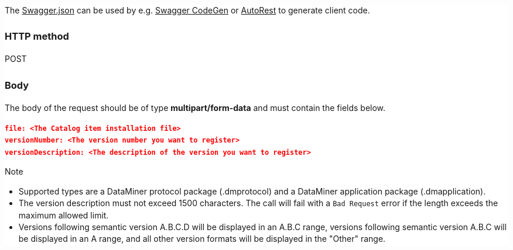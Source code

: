 The [Swagger.json](https://catalogapi-prod.cca-prod.aks.westeurope.dataminer.services/swagger/key-catalog_2.0/swagger.json) can be used by e.g. [Swagger CodeGen](https://swagger.io/docs/open-source-tools/swagger-codegen/) or [AutoRest](https://azure.github.io/autorest/generate/) to generate client code.

### HTTP method

POST

### Body

The body of the request should be of type **multipart/form-data** and must contain the fields below.

```json
file: <The Catalog item installation file>
versionNumber: <The version number you want to register>
versionDescription: <The description of the version you want to register>
```

> [!NOTE]
>
> - Supported types are a DataMiner protocol package (.dmprotocol) and a DataMiner application package (.dmapplication).
> - The version description must not exceed 1500 characters. The call will fail with a `Bad Request` error if the length exceeds the maximum allowed limit.
> - Versions following semantic version A.B.C.D will be displayed in an A.B.C range, versions following semantic version A.B.C will be displayed in an A range, and all other version formats will be displayed in the "Other" range.
